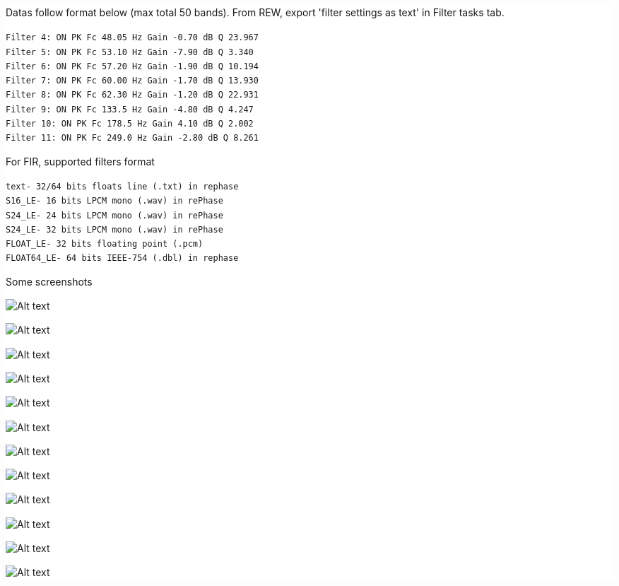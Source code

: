 Datas follow format below (max total 50 bands). From REW, export 'filter settings as text' in Filter tasks tab.

```
Filter 4: ON PK Fc 48.05 Hz Gain -0.70 dB Q 23.967
Filter 5: ON PK Fc 53.10 Hz Gain -7.90 dB Q 3.340
Filter 6: ON PK Fc 57.20 Hz Gain -1.90 dB Q 10.194
Filter 7: ON PK Fc 60.00 Hz Gain -1.70 dB Q 13.930
Filter 8: ON PK Fc 62.30 Hz Gain -1.20 dB Q 22.931
Filter 9: ON PK Fc 133.5 Hz Gain -4.80 dB Q 4.247
Filter 10: ON PK Fc 178.5 Hz Gain 4.10 dB Q 2.002
Filter 11: ON PK Fc 249.0 Hz Gain -2.80 dB Q 8.261

```

For FIR, supported filters format

```
text- 32/64 bits floats line (.txt) in rephase
S16_LE- 16 bits LPCM mono (.wav) in rePhase
S24_LE- 24 bits LPCM mono (.wav) in rePhase
S24_LE- 32 bits LPCM mono (.wav) in rePhase
FLOAT_LE- 32 bits floating point (.pcm)
FLOAT64_LE- 64 bits IEEE-754 (.dbl) in rephase
```

Some screenshots

![Alt text](select-dsp.png?raw=true "Select Dsp")

![Alt text](15.png?raw=true "15 bands graphic")

![Alt text](2x15.png?raw=true "2x15 bands graphic")

![Alt text](peq.png?raw=true "Parametric Eq")

![Alt text](fir.png?raw=true "FIR")

![Alt text](resampling.png?raw=true "Resampling")

![Alt text](autoeq.png?raw=true "AutoEq selection")

![Alt text](localimport.png?raw=true "Rew import")

![Alt text](preset.png?raw=true "preset")

![Alt text](crossfeed.png?raw=true "crossfeed")

![Alt text](tools.png?raw=true "tools")

![Alt text](drc-fir.png?raw=true "drc-fir")
